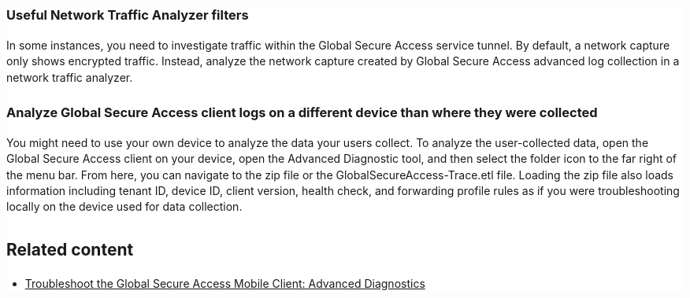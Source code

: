 ### Useful Network Traffic Analyzer filters
In some instances, you need to investigate traffic within the Global Secure Access service tunnel. By default, a network capture only shows encrypted traffic. Instead, analyze the network capture created by Global Secure Access advanced log collection in a network traffic analyzer. 

### Analyze Global Secure Access client logs on a different device than where they were collected
You might need to use your own device to analyze the data your users collect. To analyze the user-collected data, open the Global Secure Access client on your device, open the Advanced Diagnostic tool, and then select the folder icon to the far right of the menu bar. From here, you can navigate to the zip file or the GlobalSecureAccess-Trace.etl file. Loading the zip file also loads information including tenant ID, device ID, client version, health check, and forwarding profile rules as if you were troubleshooting locally on the device used for data collection.

## Related content
- [Troubleshoot the Global Secure Access Mobile Client: Advanced Diagnostics](troubleshoot-global-secure-access-mobile-client-advanced-diagnostics.md)
